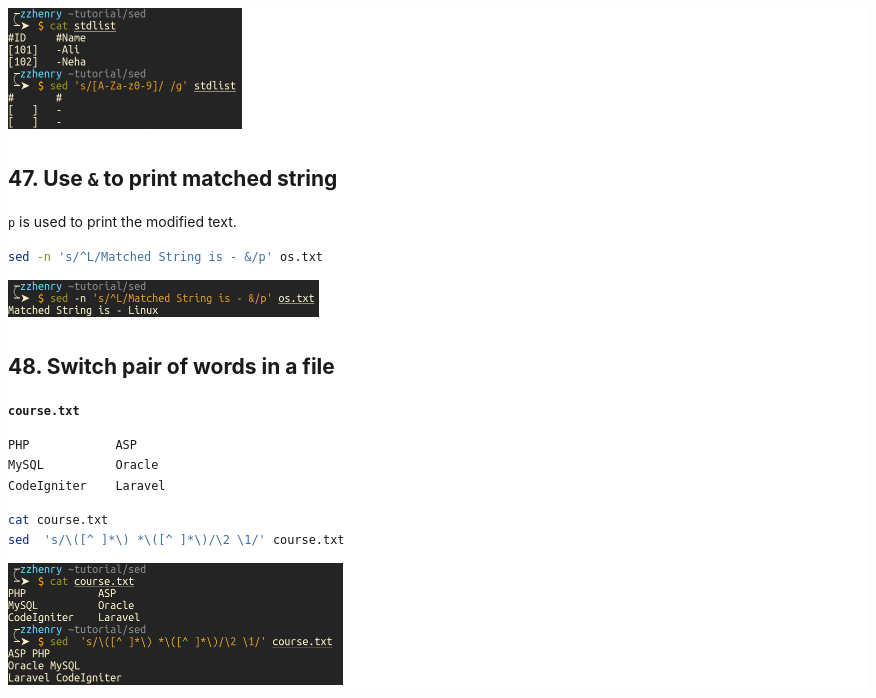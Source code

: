 <img src="50%20sed%20Command%20Examples.assets/image-20220907133941712.png" alt="image-20220907133941712" style="zoom:50%;" />

## 47. Use `&` to print matched string

`p` is used to print the modified text.

```bash
sed -n 's/^L/Matched String is - &/p' os.txt
```

<img src="50%20sed%20Command%20Examples.assets/image-20220907134105854.png" alt="image-20220907134105854" style="zoom:50%;" />

## 48. Switch pair of words in a file

**`course.txt`**

```
PHP            ASP
MySQL          Oracle
CodeIgniter    Laravel
```

```bash
cat course.txt
sed  's/\([^ ]*\) *\([^ ]*\)/\2 \1/' course.txt
```

<img src="50%20sed%20Command%20Examples.assets/image-20220907134342457.png" alt="image-20220907134342457" style="zoom:50%;" />
